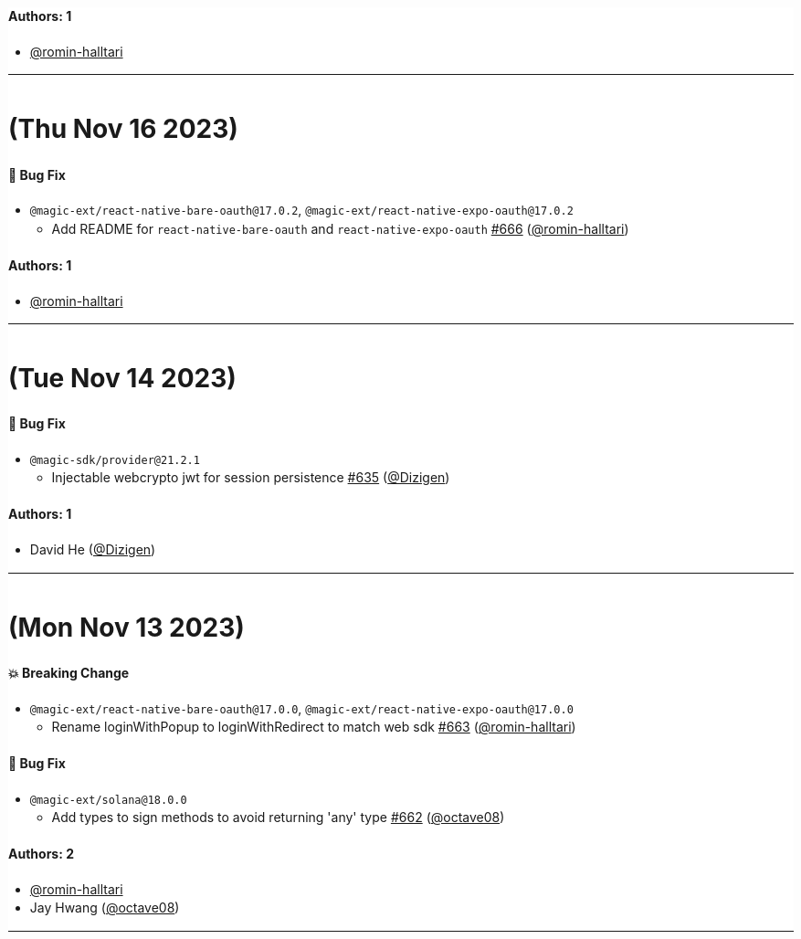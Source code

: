 #### Authors: 1

- [@romin-halltari](https://github.com/romin-halltari)

---

# (Thu Nov 16 2023)

#### 🐛 Bug Fix

- `@magic-ext/react-native-bare-oauth@17.0.2`, `@magic-ext/react-native-expo-oauth@17.0.2`
  - Add README for `react-native-bare-oauth` and `react-native-expo-oauth` [#666](https://github.com/magiclabs/magic-js/pull/666) ([@romin-halltari](https://github.com/romin-halltari))

#### Authors: 1

- [@romin-halltari](https://github.com/romin-halltari)

---

# (Tue Nov 14 2023)

#### 🐛 Bug Fix

- `@magic-sdk/provider@21.2.1`
  - Injectable webcrypto jwt for session persistence [#635](https://github.com/magiclabs/magic-js/pull/635) ([@Dizigen](https://github.com/Dizigen))

#### Authors: 1

- David He ([@Dizigen](https://github.com/Dizigen))

---

# (Mon Nov 13 2023)

#### 💥 Breaking Change

- `@magic-ext/react-native-bare-oauth@17.0.0`, `@magic-ext/react-native-expo-oauth@17.0.0`
  - Rename loginWithPopup to loginWithRedirect to match web sdk [#663](https://github.com/magiclabs/magic-js/pull/663) ([@romin-halltari](https://github.com/romin-halltari))

#### 🐛 Bug Fix

- `@magic-ext/solana@18.0.0`
  - Add types to sign methods to avoid returning 'any' type [#662](https://github.com/magiclabs/magic-js/pull/662) ([@octave08](https://github.com/octave08))

#### Authors: 2

- [@romin-halltari](https://github.com/romin-halltari)
- Jay Hwang ([@octave08](https://github.com/octave08))

---